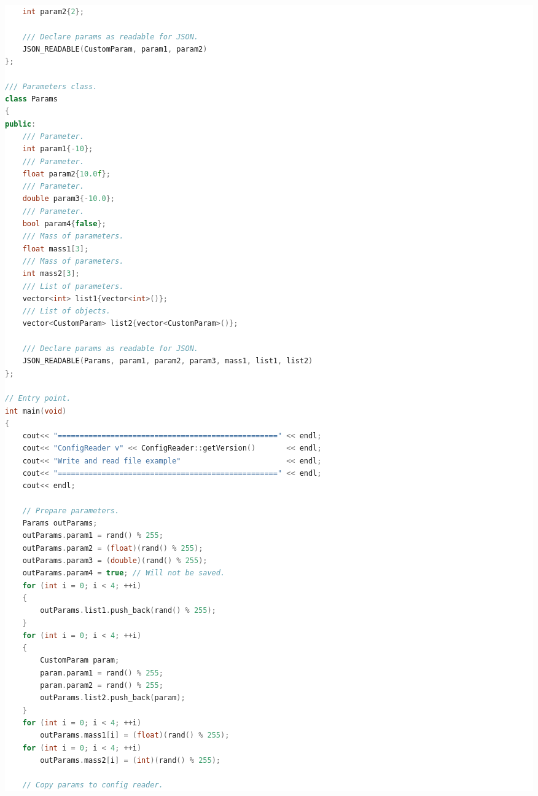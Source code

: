```cpp
    int param2{2};

    /// Declare params as readable for JSON.
    JSON_READABLE(CustomParam, param1, param2)
};

/// Parameters class.
class Params
{
public:
    /// Parameter.
    int param1{-10};
    /// Parameter.
    float param2{10.0f};
    /// Parameter.
    double param3{-10.0};
    /// Parameter.
    bool param4{false};
    /// Mass of parameters.
    float mass1[3];
    /// Mass of parameters.
    int mass2[3];
    /// List of parameters.
    vector<int> list1{vector<int>()};
    /// List of objects.
    vector<CustomParam> list2{vector<CustomParam>()};

    /// Declare params as readable for JSON.
    JSON_READABLE(Params, param1, param2, param3, mass1, list1, list2)
};

// Entry point.
int main(void)
{
    cout<< "==================================================" << endl;
    cout<< "ConfigReader v" << ConfigReader::getVersion()       << endl;
    cout<< "Write and read file example"                        << endl;
    cout<< "==================================================" << endl;
    cout<< endl;

    // Prepare parameters.
    Params outParams;
    outParams.param1 = rand() % 255;
    outParams.param2 = (float)(rand() % 255);
    outParams.param3 = (double)(rand() % 255);
    outParams.param4 = true; // Will not be saved.
    for (int i = 0; i < 4; ++i)
    {
        outParams.list1.push_back(rand() % 255);
    }
    for (int i = 0; i < 4; ++i)
    {
        CustomParam param;
        param.param1 = rand() % 255;
        param.param2 = rand() % 255;
        outParams.list2.push_back(param);
    }
    for (int i = 0; i < 4; ++i)
        outParams.mass1[i] = (float)(rand() % 255);
    for (int i = 0; i < 4; ++i)
        outParams.mass2[i] = (int)(rand() % 255);

    // Copy params to config reader.
```